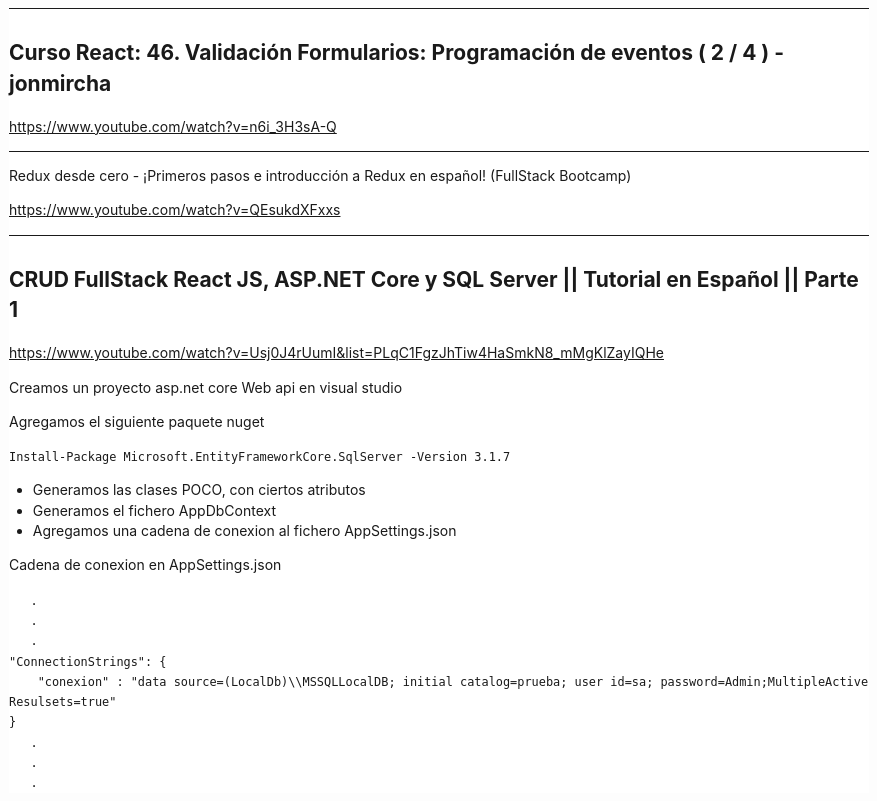 ~~~

~~~
___
## Curso React: 46. Validación Formularios: Programación de eventos ( 2 / 4 ) - jonmircha

https://www.youtube.com/watch?v=n6i_3H3sA-Q



~~~

~~~

~~~

~~~

___

Redux desde cero - ¡Primeros pasos e introducción a Redux en español! (FullStack Bootcamp)

https://www.youtube.com/watch?v=QEsukdXFxxs

___

## CRUD FullStack React JS, ASP.NET Core y SQL Server || Tutorial en Español || Parte 1

https://www.youtube.com/watch?v=Usj0J4rUumI&list=PLqC1FgzJhTiw4HaSmkN8_mMgKlZayIQHe

Creamos un proyecto asp.net core Web api en visual studio


Agregamos el siguiente paquete nuget 
~~~
Install-Package Microsoft.EntityFrameworkCore.SqlServer -Version 3.1.7
~~~


- Generamos las clases POCO, con ciertos atributos
- Generamos el fichero AppDbContext
- Agregamos una cadena de conexion al fichero AppSettings.json


Cadena de conexion en AppSettings.json
~~~
   .
   .
   .
"ConnectionStrings": {
    "conexion" : "data source=(LocalDb)\\MSSQLLocalDB; initial catalog=prueba; user id=sa; password=Admin;MultipleActiveResulsets=true"
} 
   .
   .
   .
~~~
